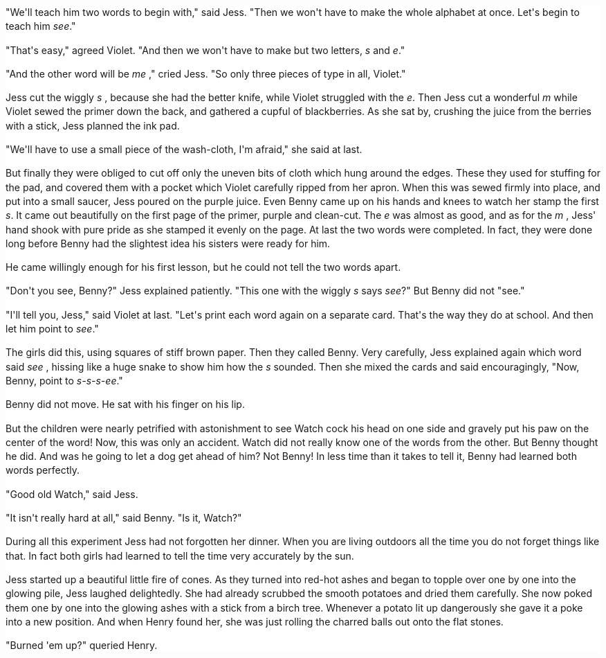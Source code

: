 "We'll teach him two words to begin with," said Jess. "Then we won't have to make the whole alphabet at once. Let's begin to teach him _see_."

"That's easy," agreed Violet. "And then we won't have to make but two letters, _s_ and _e_."

"And the other word will be _me_ ," cried Jess. "So only three pieces of type in all, Violet."

Jess cut the wiggly _s_ , because she had the better knife, while Violet struggled with the _e_. Then Jess cut a wonderful _m_ while Violet sewed the primer down the back, and gathered a cupful of blackberries. As she sat by, crushing the juice from the berries with a stick, Jess planned the ink pad.

"We'll have to use a small piece of the wash-cloth, I'm afraid," she said at last.

But finally they were obliged to cut off only the uneven bits of cloth which hung around the edges. These they used for stuffing for the pad, and covered them with a pocket which Violet carefully ripped from her apron. When this was sewed firmly into place, and put into a small saucer, Jess poured on the purple juice. Even Benny came up on his hands and knees to watch her stamp the first _s_. It came out beautifully on the first page of the primer, purple and clean-cut. The _e_ was almost as good, and as for the _m_ , Jess' hand shook with pure pride as she stamped it evenly on the page. At last the two words were completed. In fact, they were done long before Benny had the slightest idea his sisters were ready for him.

He came willingly enough for his first lesson, but he could not tell the two words apart.

"Don't you see, Benny?" Jess explained patiently. "This one with the wiggly _s_ says _see_?" But Benny did not "see."

"I'll tell you, Jess," said Violet at last. "Let's print each word again on a separate card. That's the way they do at school. And then let him point to _see_."

The girls did this, using squares of stiff brown paper. Then they called Benny. Very carefully, Jess explained again which word said _see_ , hissing like a huge snake to show him how the _s_ sounded. Then she mixed the cards and said encouragingly, "Now, Benny, point to _s-s-s-ee_."

Benny did not move. He sat with his finger on his lip.

But the children were nearly petrified with astonishment to see Watch cock his head on one side and gravely put his paw on the center of the word! Now, this was only an accident. Watch did not really know one of the words from the other. But Benny thought he did. And was he going to let a dog get ahead of him? Not Benny! In less time than it takes to tell it, Benny had learned both words perfectly.

"Good old Watch," said Jess.

"It isn't really hard at all," said Benny. "Is it, Watch?"

During all this experiment Jess had not forgotten her dinner. When you are living outdoors all the time you do not forget things like that. In fact both girls had learned to tell the time very accurately by the sun.

Jess started up a beautiful little fire of cones. As they turned into red-hot ashes and began to topple over one by one into the glowing pile, Jess laughed delightedly. She had already scrubbed the smooth potatoes and dried them carefully. She now poked them one by one into the glowing ashes with a stick from a birch tree. Whenever a potato lit up dangerously she gave it a poke into a new position. And when Henry found her, she was just rolling the charred balls out onto the flat stones.

"Burned 'em up?" queried Henry.
